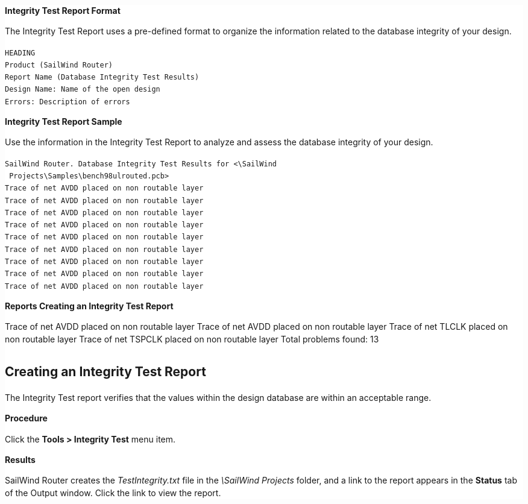 **Integrity Test Report Format**

The Integrity Test Report uses a pre-defined format to organize the information related to the database integrity of your design.

```
HEADING
Product (SailWind Router)
Report Name (Database Integrity Test Results)
Design Name: Name of the open design
Errors: Description of errors
```
**Integrity Test Report Sample**

Use the information in the Integrity Test Report to analyze and assess the database integrity of your design.

```
SailWind Router. Database Integrity Test Results for <\SailWind 
 Projects\Samples\bench98ulrouted.pcb>
Trace of net AVDD placed on non routable layer
Trace of net AVDD placed on non routable layer
Trace of net AVDD placed on non routable layer
Trace of net AVDD placed on non routable layer
Trace of net AVDD placed on non routable layer
Trace of net AVDD placed on non routable layer
Trace of net AVDD placed on non routable layer
Trace of net AVDD placed on non routable layer
Trace of net AVDD placed on non routable layer
```
**Reports Creating an Integrity Test Report**

Trace of net AVDD placed on non routable layer Trace of net AVDD placed on non routable layer Trace of net TLCLK placed on non routable layer Trace of net TSPCLK placed on non routable layer Total problems found: 13

## Creating an Integrity Test Report
The Integrity Test report verifies that the values within the design database are within an acceptable range.

**Procedure**

Click the **Tools > Integrity Test** menu item.

**Results**

SailWind Router creates the *TestIntegrity.txt* file in the *\SailWind Projects* folder, and a link to the report appears in the **Status** tab of the Output window. Click the link to view the report.